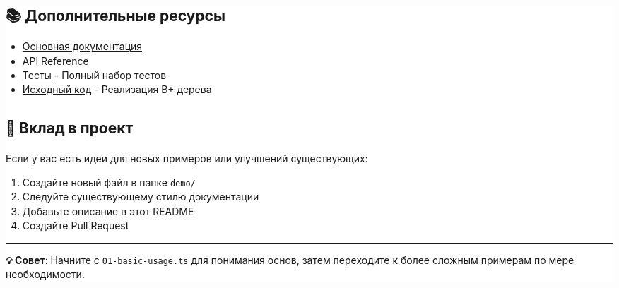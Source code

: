 ## 📚 Дополнительные ресурсы

- [Основная документация](../../README.md)
- [API Reference](../../README.md#api-reference)
- [Тесты](../test/) - Полный набор тестов
- [Исходный код](../) - Реализация B+ дерева

## 🤝 Вклад в проект

Если у вас есть идеи для новых примеров или улучшений существующих:

1. Создайте новый файл в папке `demo/`
2. Следуйте существующему стилю документации
3. Добавьте описание в этот README
4. Создайте Pull Request

---

**💡 Совет**: Начните с `01-basic-usage.ts` для понимания основ, затем переходите к более сложным примерам по мере необходимости.